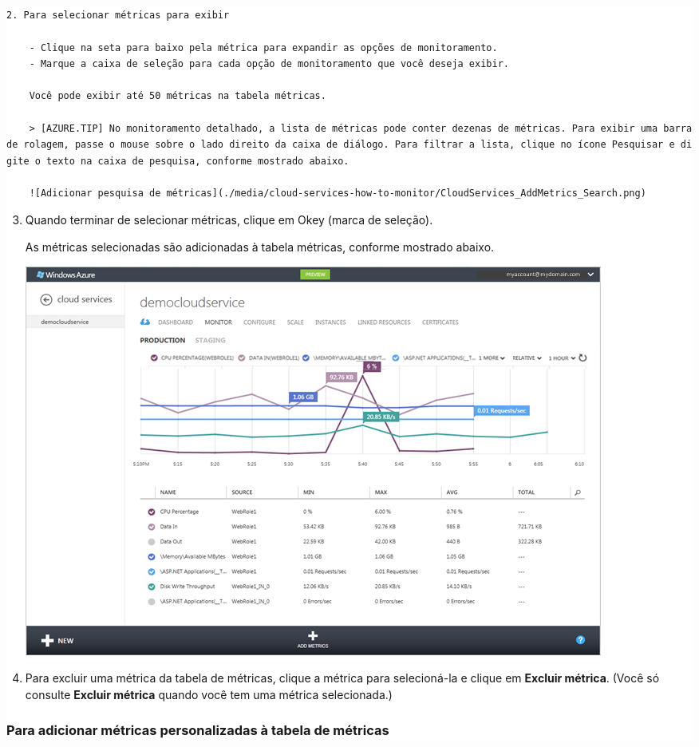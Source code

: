     2. Para selecionar métricas para exibir

        - Clique na seta para baixo pela métrica para expandir as opções de monitoramento.
        - Marque a caixa de seleção para cada opção de monitoramento que você deseja exibir.

        Você pode exibir até 50 métricas na tabela métricas.

        > [AZURE.TIP] No monitoramento detalhado, a lista de métricas pode conter dezenas de métricas. Para exibir uma barra de rolagem, passe o mouse sobre o lado direito da caixa de diálogo. Para filtrar a lista, clique no ícone Pesquisar e digite o texto na caixa de pesquisa, conforme mostrado abaixo.
    
        ![Adicionar pesquisa de métricas](./media/cloud-services-how-to-monitor/CloudServices_AddMetrics_Search.png)


3. Quando terminar de selecionar métricas, clique em Okey (marca de seleção).

    As métricas selecionadas são adicionadas à tabela métricas, conforme mostrado abaixo.

    ![métricas de monitor](./media/cloud-services-how-to-monitor/CloudServices_Monitor_UpdatedMetrics.png)

 
4. Para excluir uma métrica da tabela de métricas, clique a métrica para selecioná-la e clique em **Excluir métrica**. (Você só consulte **Excluir métrica** quando você tem uma métrica selecionada.)

### <a name="to-add-custom-metrics-to-the-metrics-table"></a>Para adicionar métricas personalizadas à tabela de métricas
